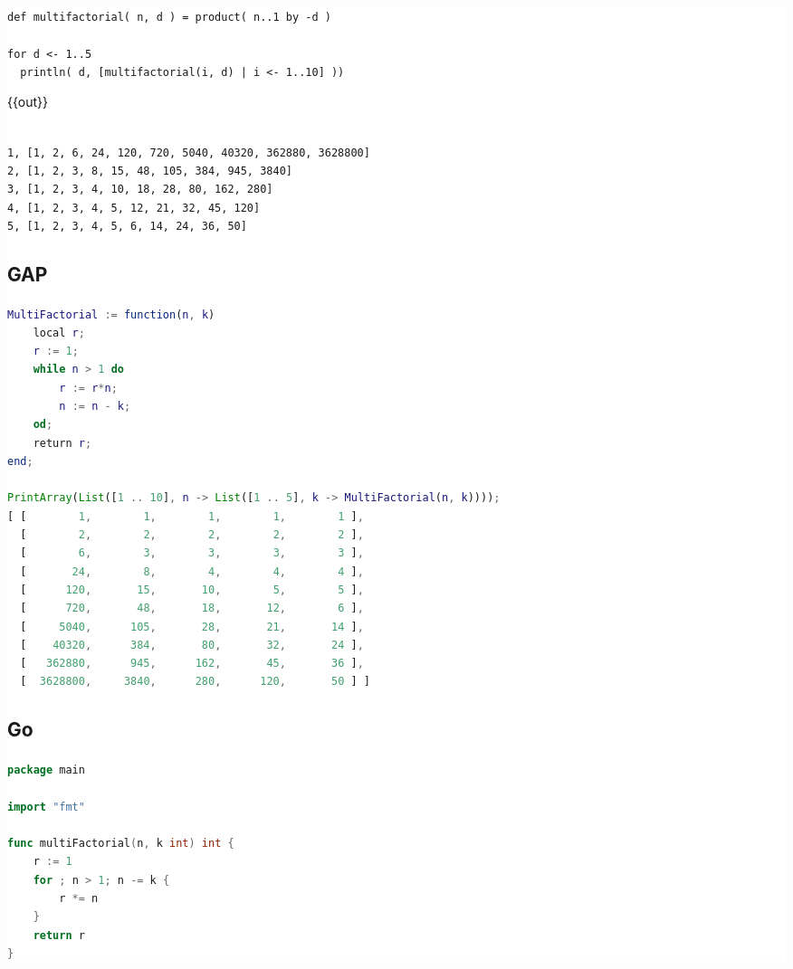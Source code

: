
```funl
def multifactorial( n, d ) = product( n..1 by -d )

for d <- 1..5
  println( d, [multifactorial(i, d) | i <- 1..10] ))
```


{{out}}


```txt

1, [1, 2, 6, 24, 120, 720, 5040, 40320, 362880, 3628800]
2, [1, 2, 3, 8, 15, 48, 105, 384, 945, 3840]
3, [1, 2, 3, 4, 10, 18, 28, 80, 162, 280]
4, [1, 2, 3, 4, 5, 12, 21, 32, 45, 120]
5, [1, 2, 3, 4, 5, 6, 14, 24, 36, 50]

```



## GAP


```gap
MultiFactorial := function(n, k)
    local r;
    r := 1;
    while n > 1 do
        r := r*n;
        n := n - k;
    od;
    return r;
end;

PrintArray(List([1 .. 10], n -> List([1 .. 5], k -> MultiFactorial(n, k))));
[ [        1,        1,        1,        1,        1 ],
  [        2,        2,        2,        2,        2 ],
  [        6,        3,        3,        3,        3 ],
  [       24,        8,        4,        4,        4 ],
  [      120,       15,       10,        5,        5 ],
  [      720,       48,       18,       12,        6 ],
  [     5040,      105,       28,       21,       14 ],
  [    40320,      384,       80,       32,       24 ],
  [   362880,      945,      162,       45,       36 ],
  [  3628800,     3840,      280,      120,       50 ] ]
```



## Go


```go
package main

import "fmt"

func multiFactorial(n, k int) int {
    r := 1
    for ; n > 1; n -= k {
        r *= n
    }
    return r
}

```